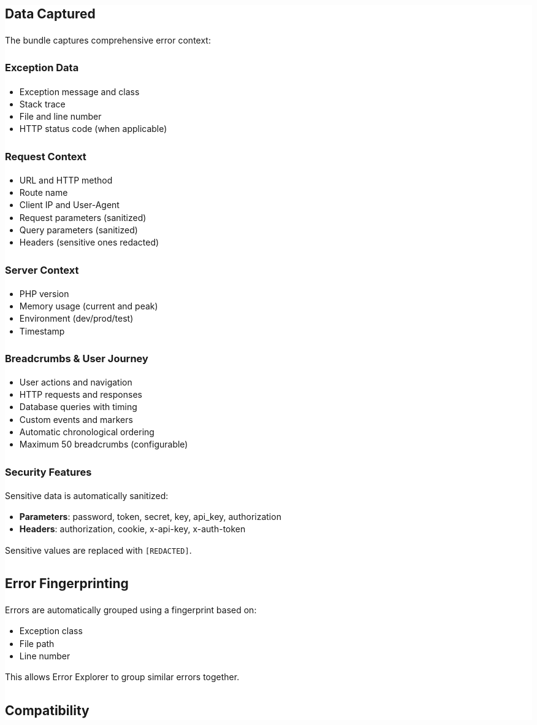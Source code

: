 ## Data Captured

The bundle captures comprehensive error context:

### Exception Data
- Exception message and class
- Stack trace
- File and line number
- HTTP status code (when applicable)

### Request Context
- URL and HTTP method
- Route name
- Client IP and User-Agent
- Request parameters (sanitized)
- Query parameters (sanitized)
- Headers (sensitive ones redacted)

### Server Context
- PHP version
- Memory usage (current and peak)
- Environment (dev/prod/test)
- Timestamp

### Breadcrumbs & User Journey
- User actions and navigation
- HTTP requests and responses
- Database queries with timing
- Custom events and markers
- Automatic chronological ordering
- Maximum 50 breadcrumbs (configurable)

### Security Features

Sensitive data is automatically sanitized:
- **Parameters**: password, token, secret, key, api_key, authorization
- **Headers**: authorization, cookie, x-api-key, x-auth-token

Sensitive values are replaced with `[REDACTED]`.

## Error Fingerprinting

Errors are automatically grouped using a fingerprint based on:
- Exception class
- File path
- Line number

This allows Error Explorer to group similar errors together.

## Compatibility
